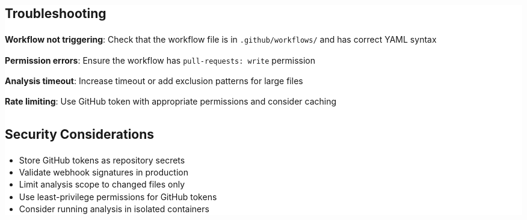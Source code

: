 ## Troubleshooting

**Workflow not triggering**: Check that the workflow file is in `.github/workflows/` and has correct YAML syntax

**Permission errors**: Ensure the workflow has `pull-requests: write` permission

**Analysis timeout**: Increase timeout or add exclusion patterns for large files

**Rate limiting**: Use GitHub token with appropriate permissions and consider caching

## Security Considerations

- Store GitHub tokens as repository secrets
- Validate webhook signatures in production
- Limit analysis scope to changed files only
- Use least-privilege permissions for GitHub tokens
- Consider running analysis in isolated containers